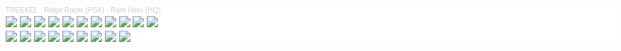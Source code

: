 
<iframe src="https://archive.org/embed/msdos_Turbo_Out_Run_1990" width="560" height="384" frameborder="0" webkitallowfullscreen="true" mozallowfullscreen="true" allowfullscreen></iframe>

<iframe width="100%" height="300" scrolling="no" frameborder="no" allow="autoplay" src="https://w.soundcloud.com/player/?url=https%3A//api.soundcloud.com/tracks/968932438&color=%23ff5500&auto_play=false&hide_related=false&show_comments=true&show_user=true&show_reposts=false&show_teaser=true&visual=true"></iframe><div style="font-size: 10px; color: #cccccc;line-break: anywhere;word-break: normal;overflow: hidden;white-space: nowrap;text-overflow: ellipsis; font-family: Interstate,Lucida Grande,Lucida Sans Unicode,Lucida Sans,Garuda,Verdana,Tahoma,sans-serif;font-weight: 100;"><a href="https://soundcloud.com/erick-chapa-villarreal" title="TREEKEL" target="_blank" style="color: #cccccc; text-decoration: none;">TREEKEL</a> · <a href="https://soundcloud.com/erick-chapa-villarreal/ridge-racer-psx-rare-hero-hq" title="Ridge Racer (PSX) - Rare Hero (HQ)" target="_blank" style="color: #cccccc; text-decoration: none;">Ridge Racer (PSX) - Rare Hero (HQ)</a></div>

<div class="pinupGallery">
<div class="pinupImage expandingGallery">
<img src="https://pbs.twimg.com/media/F7ZU0YKbkAAWcH7?format=png&name=medium" />
  <img src="https://pbs.twimg.com/media/GK__WllbQAAMH69?format=jpg&name=large" />
<img src="https://raw.githubusercontent.com/ricoThaka/ricothaka.github.io/717bdfc9eefe7dc338019b841635c555798a6edc/unixing/db0734b6-b4e2-4e28-be1b-30dff5fb66e05450003096811573599.jpg" />
<img src="https://pbs.twimg.com/media/F7ZU0vDaQAAnOav?format=jpg&name=medium" />
<img src="https://pbs.twimg.com/media/GB--_Aja4AABqTO?format=jpg&name=large" />
<img src="https://pbs.twimg.com/media/F9TCvKpawAAePpN?format=png&name=medium" />
<img src="https://pbs.twimg.com/media/GBuuXERakAABNTx?format=png&name=large" />
<img src="https://pbs.twimg.com/media/F5kTRrvacAA36ea?format=png&name=medium" />
<img src="https://pbs.twimg.com/media/F9JWlldagAA7Tk_?format=jpg&name=medium" />
<img src="https://pbs.twimg.com/media/GE47huua0AA4t46?format=jpg&name=large" />
<img src="https://pbs.twimg.com/media/GGerVUZaQAAqAr2?format=jpg&name=small" />
</div>
</div>


 <div class="pinupImage expandingGallery"><img src="https://pbs.twimg.com/media/GHhryv7aUAEygHp?format=jpg&name=large" />
<img src="https://pbs.twimg.com/media/GHhxw6lbkAEvTnI?format=jpg&name=large" />
<img src="https://pbs.twimg.com/media/GFr9Rsea0AA6D8R?format=jpg&name=large" />
<img src="https://pbs.twimg.com/media/GJyKxTIbEAAVuT9?format=jpg&name=large" />
<img src="https://pbs.twimg.com/media/GFr3hVJagAAm7la?format=jpg&name=large" />
<img src="https://pbs.twimg.com/media/GHi26hTasAAOD99?format=jpg&name=large" />
<img src="https://i1.sndcdn.com/artworks-000327590304-xr9ecf-t500x500.jpg" />
<img src="https://pbs.twimg.com/media/F_zwoXjasAA5Vun?format=jpg&name=large" />
<img src="https://pbs.twimg.com/media/F_zw9nuaoAAtmI1?format=jpg&name=small" />

